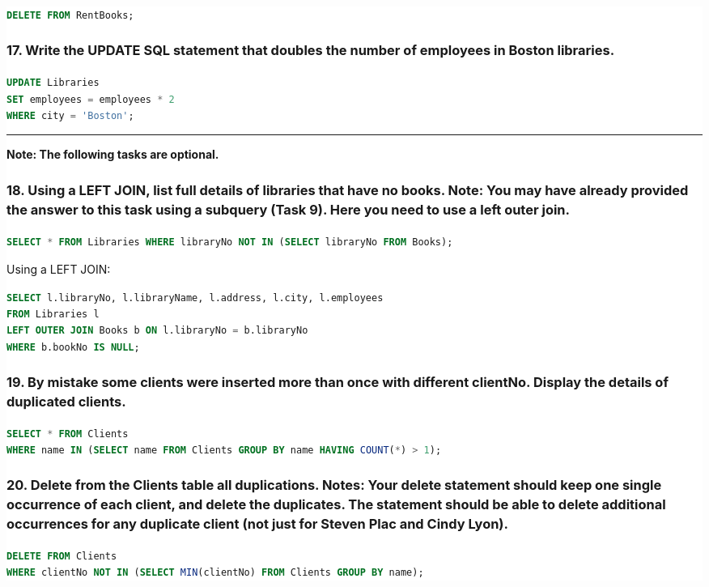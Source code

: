 ```sql
DELETE FROM RentBooks;
```

### 17. Write the UPDATE SQL statement that doubles the number of employees in Boston libraries.


```sql
UPDATE Libraries
SET employees = employees * 2
WHERE city = 'Boston';
```

---

**Note: The following tasks are optional.**


### 18. Using a LEFT JOIN, list full details of libraries that have no books. Note: You may have already provided the answer to this task using a subquery (Task 9). Here you need to use a left outer join.

```sql
SELECT * FROM Libraries WHERE libraryNo NOT IN (SELECT libraryNo FROM Books);
```

Using a LEFT JOIN:

```sql
SELECT l.libraryNo, l.libraryName, l.address, l.city, l.employees
FROM Libraries l
LEFT OUTER JOIN Books b ON l.libraryNo = b.libraryNo
WHERE b.bookNo IS NULL;
```

### 19. By mistake some clients were inserted more than once with different clientNo. Display the details of duplicated clients.

```sql
SELECT * FROM Clients
WHERE name IN (SELECT name FROM Clients GROUP BY name HAVING COUNT(*) > 1);
```

### 20. Delete from the Clients table all duplications. Notes: Your delete statement should keep one single occurrence of each client, and delete the duplicates. The statement should be able to delete additional occurrences for any duplicate client (not just for Steven Plac and Cindy Lyon).

```sql
DELETE FROM Clients
WHERE clientNo NOT IN (SELECT MIN(clientNo) FROM Clients GROUP BY name);
```
